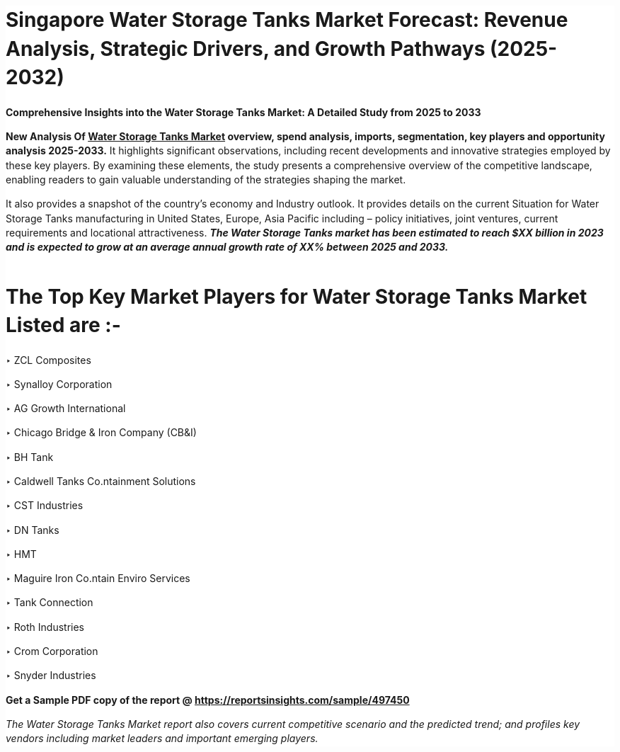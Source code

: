 # Singapore Water Storage Tanks Market Forecast: Revenue Analysis, Strategic Drivers, and Growth Pathways (2025-2032)

<strong>Comprehensive Insights into the Water Storage Tanks Market: A Detailed Study from 2025 to 2033</strong>

<strong>New Analysis Of <a href=https://www.reportsinsights.com/sample/497450>Water Storage Tanks Market</a> overview, spend analysis, imports, segmentation, key players and opportunity analysis 2025-2033.</strong> It highlights significant observations, including recent developments and innovative strategies employed by these key players. By examining these elements, the study presents a comprehensive overview of the competitive landscape, enabling readers to gain valuable understanding of the strategies shaping the market.

It also provides a snapshot of the country’s economy and Industry outlook. It provides details on the current Situation for Water Storage Tanks manufacturing in United States, Europe, Asia Pacific including – policy initiatives, joint ventures, current requirements and locational attractiveness. <strong><em>The Water Storage Tanks market has been estimated to reach $XX billion in 2023 and is expected to grow at an average annual growth rate of XX% between 2025 and 2033.</em></strong>

# <strong>The Top Key Market Players for Water Storage Tanks Market Listed are :-</strong> 

‣ ZCL Composites

‣ Synalloy Corporation

‣ AG Growth International

‣ Chicago Bridge & Iron Company (CB&I)

‣ BH Tank

‣ Caldwell Tanks
 Co.ntainment Solutions

‣ CST Industries

‣ DN Tanks

‣ HMT

‣ Maguire Iron
 Co.ntain Enviro Services

‣ Tank Connection

‣ Roth Industries

‣ Crom Corporation

‣ Snyder Industries

<strong>Get a Sample PDF copy of the report @ <a href=https://reportsinsights.com/sample/497450>https://reportsinsights.com/sample/497450</a></strong>

<em>The Water Storage Tanks Market report also covers current competitive scenario and the predicted trend; and profiles key vendors including market leaders and important emerging players.</em>
